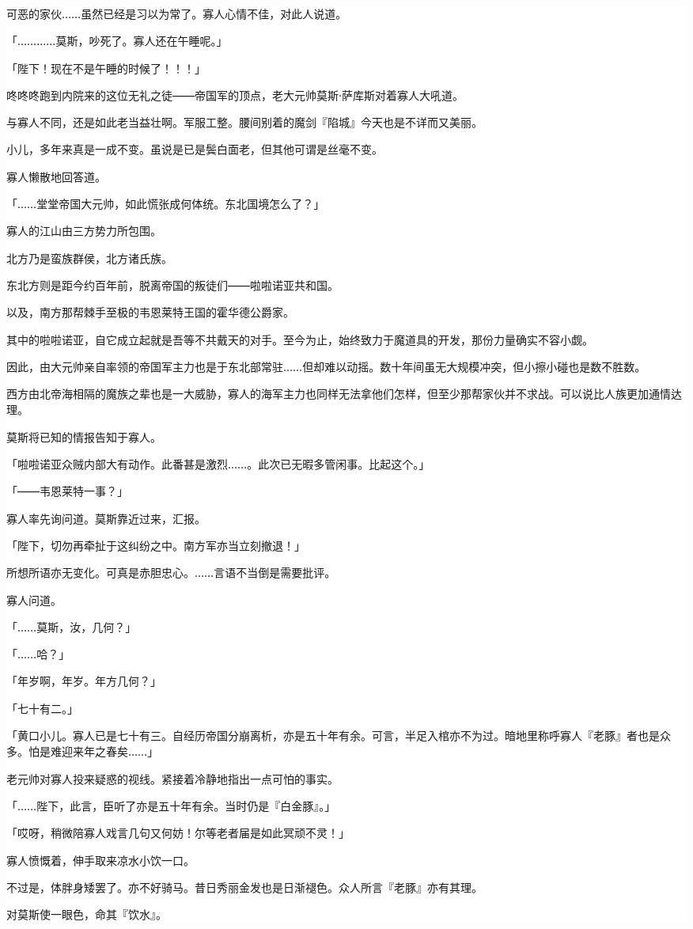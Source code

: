 可恶的家伙……虽然已经是习以为常了。寡人心情不佳，对此人说道。

「…………莫斯，吵死了。寡人还在午睡呢。」

「陛下！现在不是午睡的时候了！！！」

咚咚咚跑到内院来的这位无礼之徒——帝国军的顶点，老大元帅莫斯·萨库斯对着寡人大吼道。

与寡人不同，还是如此老当益壮啊。军服工整。腰间别着的魔剑『陷城』今天也是不详而又美丽。

小儿，多年来真是一成不变。虽说是已是鬓白面老，但其他可谓是丝毫不变。

寡人懒散地回答道。

「……堂堂帝国大元帅，如此慌张成何体统。东北国境怎么了？」

寡人的江山由三方势力所包围。

北方乃是蛮族群侯，北方诸氏族。

东北方则是距今约百年前，脱离帝国的叛徒们——啦啦诺亚共和国。

以及，南方那帮棘手至极的韦恩莱特王国的霍华德公爵家。

其中的啦啦诺亚，自它成立起就是吾等不共戴天的对手。至今为止，始终致力于魔道具的开发，那份力量确实不容小觑。

因此，由大元帅亲自率领的帝国军主力也是于东北部常驻……但却难以动摇。数十年间虽无大规模冲突，但小擦小碰也是数不胜数。

西方由北帝海相隔的魔族之辈也是一大威胁，寡人的海军主力也同样无法拿他们怎样，但至少那帮家伙并不求战。可以说比人族更加通情达理。

莫斯将已知的情报告知于寡人。

「啦啦诺亚众贼内部大有动作。此番甚是激烈……。此次已无暇多管闲事。比起这个。」

「——韦恩莱特一事？」

寡人率先询问道。莫斯靠近过来，汇报。

「陛下，切勿再牵扯于这纠纷之中。南方军亦当立刻撤退！」

所想所语亦无变化。可真是赤胆忠心。……言语不当倒是需要批评。

寡人问道。

「……莫斯，汝，几何？」

「……哈？」

「年岁啊，年岁。年方几何？」

「七十有二。」

「黄口小儿。寡人已是七十有三。自经历帝国分崩离析，亦是五十年有余。可言，半足入棺亦不为过。暗地里称呼寡人『老豚』者也是众多。怕是难迎来年之春矣……」

老元帅对寡人投来疑惑的视线。紧接着冷静地指出一点可怕的事实。

「……陛下，此言，臣听了亦是五十年有余。当时仍是『白金豚』。」

「哎呀，稍微陪寡人戏言几句又何妨！尔等老者届是如此冥顽不灵！」

寡人愤慨着，伸手取来凉水小饮一口。

不过是，体胖身矮罢了。亦不好骑马。昔日秀丽金发也是日渐褪色。众人所言『老豚』亦有其理。

对莫斯使一眼色，命其『饮水』。
